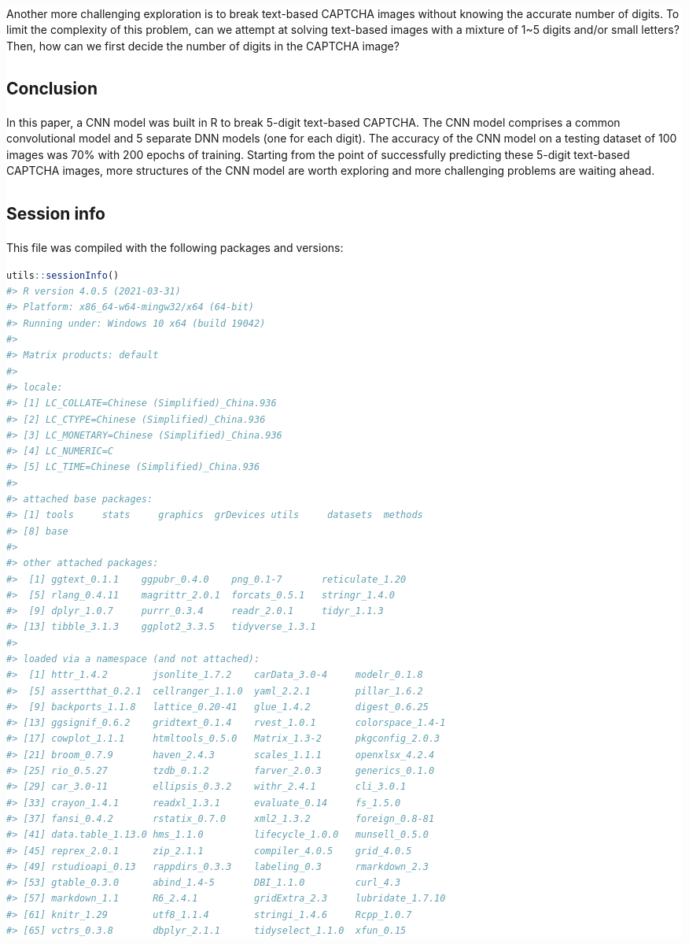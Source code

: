 Another more challenging exploration is to break text-based CAPTCHA
images without knowing the accurate number of digits. To limit the
complexity of this problem, can we attempt at solving text-based images
with a mixture of 1\~5 digits and/or small letters? Then, how can we
first decide the number of digits in the CAPTCHA image?

## Conclusion

In this paper, a CNN model was built in R to break 5-digit text-based
CAPTCHA. The CNN model comprises a common convolutional model and 5
separate DNN models (one for each digit). The accuracy of the CNN model
on a testing dataset of 100 images was 70% with 200 epochs of training.
Starting from the point of successfully predicting these 5-digit
text-based CAPTCHA images, more structures of the CNN model are worth
exploring and more challenging problems are waiting ahead.

## Session info

This file was compiled with the following packages and versions:

``` r
utils::sessionInfo()
#> R version 4.0.5 (2021-03-31)
#> Platform: x86_64-w64-mingw32/x64 (64-bit)
#> Running under: Windows 10 x64 (build 19042)
#> 
#> Matrix products: default
#> 
#> locale:
#> [1] LC_COLLATE=Chinese (Simplified)_China.936 
#> [2] LC_CTYPE=Chinese (Simplified)_China.936   
#> [3] LC_MONETARY=Chinese (Simplified)_China.936
#> [4] LC_NUMERIC=C                              
#> [5] LC_TIME=Chinese (Simplified)_China.936    
#> 
#> attached base packages:
#> [1] tools     stats     graphics  grDevices utils     datasets  methods  
#> [8] base     
#> 
#> other attached packages:
#>  [1] ggtext_0.1.1    ggpubr_0.4.0    png_0.1-7       reticulate_1.20
#>  [5] rlang_0.4.11    magrittr_2.0.1  forcats_0.5.1   stringr_1.4.0  
#>  [9] dplyr_1.0.7     purrr_0.3.4     readr_2.0.1     tidyr_1.1.3    
#> [13] tibble_3.1.3    ggplot2_3.3.5   tidyverse_1.3.1
#> 
#> loaded via a namespace (and not attached):
#>  [1] httr_1.4.2        jsonlite_1.7.2    carData_3.0-4     modelr_0.1.8     
#>  [5] assertthat_0.2.1  cellranger_1.1.0  yaml_2.2.1        pillar_1.6.2     
#>  [9] backports_1.1.8   lattice_0.20-41   glue_1.4.2        digest_0.6.25    
#> [13] ggsignif_0.6.2    gridtext_0.1.4    rvest_1.0.1       colorspace_1.4-1 
#> [17] cowplot_1.1.1     htmltools_0.5.0   Matrix_1.3-2      pkgconfig_2.0.3  
#> [21] broom_0.7.9       haven_2.4.3       scales_1.1.1      openxlsx_4.2.4   
#> [25] rio_0.5.27        tzdb_0.1.2        farver_2.0.3      generics_0.1.0   
#> [29] car_3.0-11        ellipsis_0.3.2    withr_2.4.1       cli_3.0.1        
#> [33] crayon_1.4.1      readxl_1.3.1      evaluate_0.14     fs_1.5.0         
#> [37] fansi_0.4.2       rstatix_0.7.0     xml2_1.3.2        foreign_0.8-81   
#> [41] data.table_1.13.0 hms_1.1.0         lifecycle_1.0.0   munsell_0.5.0    
#> [45] reprex_2.0.1      zip_2.1.1         compiler_4.0.5    grid_4.0.5       
#> [49] rstudioapi_0.13   rappdirs_0.3.3    labeling_0.3      rmarkdown_2.3    
#> [53] gtable_0.3.0      abind_1.4-5       DBI_1.1.0         curl_4.3         
#> [57] markdown_1.1      R6_2.4.1          gridExtra_2.3     lubridate_1.7.10 
#> [61] knitr_1.29        utf8_1.1.4        stringi_1.4.6     Rcpp_1.0.7       
#> [65] vctrs_0.3.8       dbplyr_2.1.1      tidyselect_1.1.0  xfun_0.15
```